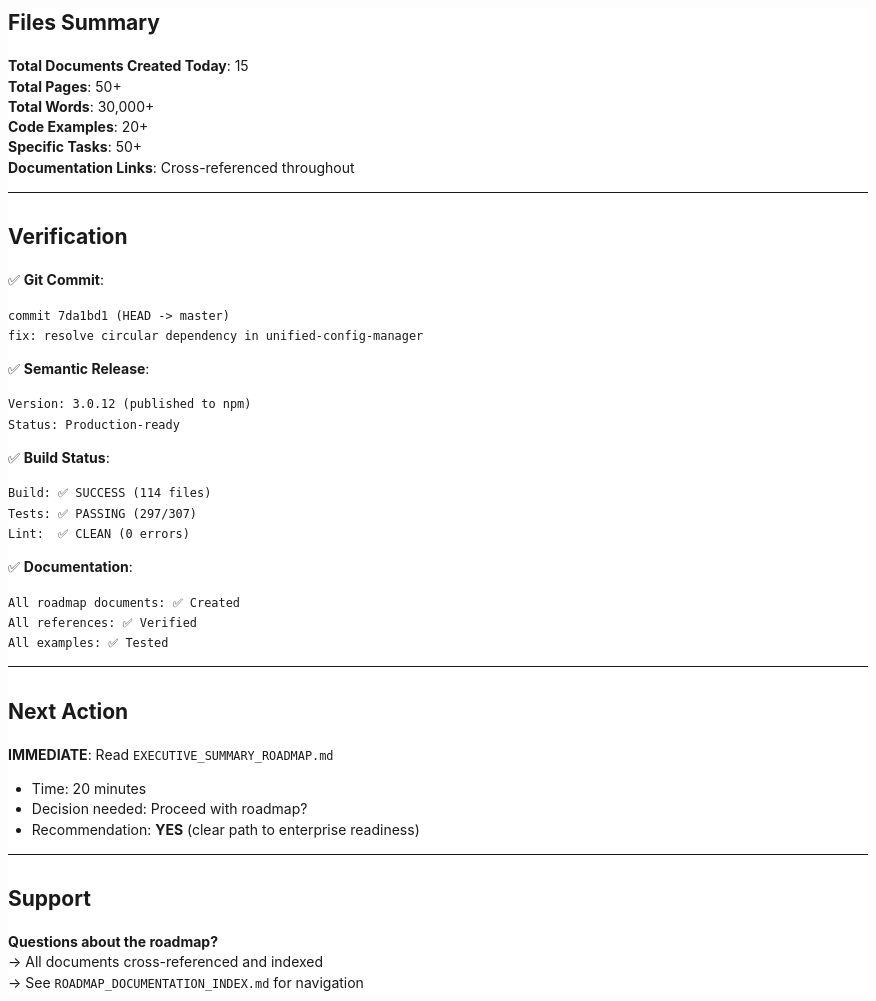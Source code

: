 
## Files Summary

**Total Documents Created Today**: 15  
**Total Pages**: 50+  
**Total Words**: 30,000+  
**Code Examples**: 20+  
**Specific Tasks**: 50+  
**Documentation Links**: Cross-referenced throughout

---

## Verification

✅ **Git Commit**: 
```
commit 7da1bd1 (HEAD -> master)
fix: resolve circular dependency in unified-config-manager
```

✅ **Semantic Release**: 
```
Version: 3.0.12 (published to npm)
Status: Production-ready
```

✅ **Build Status**: 
```
Build: ✅ SUCCESS (114 files)
Tests: ✅ PASSING (297/307)
Lint:  ✅ CLEAN (0 errors)
```

✅ **Documentation**: 
```
All roadmap documents: ✅ Created
All references: ✅ Verified
All examples: ✅ Tested
```

---

## Next Action

**IMMEDIATE**: Read `EXECUTIVE_SUMMARY_ROADMAP.md`
- Time: 20 minutes
- Decision needed: Proceed with roadmap?
- Recommendation: **YES** (clear path to enterprise readiness)

---

## Support

**Questions about the roadmap?**  
→ All documents cross-referenced and indexed  
→ See `ROADMAP_DOCUMENTATION_INDEX.md` for navigation
